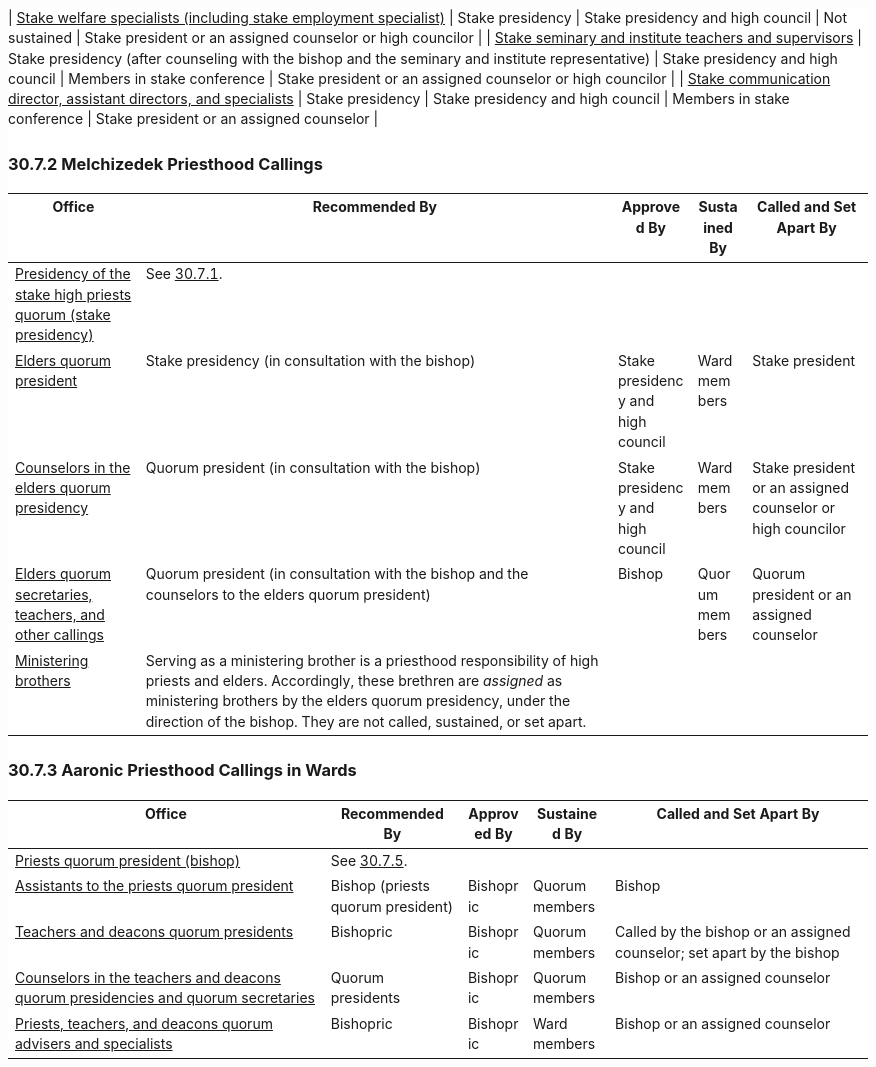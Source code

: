| [Stake welfare specialists (including stake employment specialist)](/study/manual/general-handbook/22-providing-for-temporal-needs?lang=eng¶=title_number26-p57#title_number26) | Stake presidency | Stake presidency and high council | Not sustained | Stake president or an assigned counselor or high councilor |
| [Stake seminary and institute teachers and supervisors](/study/manual/general-handbook/15-seminaries-and-institutes?lang=eng¶=title_number3-p7#title_number3) | Stake presidency (after counseling with the bishop and the seminary and institute representative) | Stake presidency and high council | Members in stake conference | Stake president or an assigned counselor or high councilor |
| [Stake communication director, assistant directors, and specialists](/study/manual/general-handbook/5-stake-leadership?lang=eng¶=title_number22-p90#title_number22) | Stake presidency | Stake presidency and high council | Members in stake conference | Stake president or an assigned counselor |

### 30.7.2 Melchizedek Priesthood Callings

| Office | Recommended By | Approved By | Sustained By | Called and Set Apart By |
| --- | --- | --- | --- | --- |
| [Presidency of the stake high priests quorum (stake presidency)](/study/manual/general-handbook/5-stake-leadership?lang=eng¶=title_number3-p42#title_number3) | See [30.7.1](/study/manual/general-handbook/30-callings-in-the-church?lang=eng¶=figure1-figure1_note2_p1#figure1). | | | | See [30.7.1](/study/manual/general-handbook/30-callings-in-the-church?lang=eng¶=figure1-figure1_note2_p1#figure1). | | | | See [30.7.1](/study/manual/general-handbook/30-callings-in-the-church?lang=eng¶=figure1-figure1_note2_p1#figure1). | | | | See [30.7.1](/study/manual/general-handbook/30-callings-in-the-church?lang=eng¶=figure1-figure1_note2_p1#figure1). | | | |
| [Elders quorum president](/study/manual/general-handbook/8-elders-quorum?lang=eng¶=title_number10-p43#title_number10) | Stake presidency (in consultation with the bishop) | Stake presidency and high council | Ward members | Stake president |
| [Counselors in the elders quorum presidency](/study/manual/general-handbook/8-elders-quorum?lang=eng¶=title_number11-p269#title_number11) | Quorum president (in consultation with the bishop) | Stake presidency and high council | Ward members | Stake president or an assigned counselor or high councilor |
| [Elders quorum secretaries, teachers, and other callings](/study/manual/general-handbook/8-elders-quorum?lang=eng¶=title_number11-p154#title_number11) | Quorum president (in consultation with the bishop and the counselors to the elders quorum president) | Bishop | Quorum members | Quorum president or an assigned counselor |
| [Ministering brothers](/study/manual/general-handbook/21-ministering?lang=eng¶=title_number2-p16#title_number2) | Serving as a ministering brother is a priesthood responsibility of high priests and elders. Accordingly, these brethren are _assigned_ as ministering brothers by the elders quorum presidency, under the direction of the bishop. They are not called, sustained, or set apart. | | | | Serving as a ministering brother is a priesthood responsibility of high priests and elders. Accordingly, these brethren are _assigned_ as ministering brothers by the elders quorum presidency, under the direction of the bishop. They are not called, sustained, or set apart. | | | | Serving as a ministering brother is a priesthood responsibility of high priests and elders. Accordingly, these brethren are _assigned_ as ministering brothers by the elders quorum presidency, under the direction of the bishop. They are not called, sustained, or set apart. | | | | Serving as a ministering brother is a priesthood responsibility of high priests and elders. Accordingly, these brethren are _assigned_ as ministering brothers by the elders quorum presidency, under the direction of the bishop. They are not called, sustained, or set apart. | | | |

### 30.7.3 Aaronic Priesthood Callings in Wards

| Office | Recommended By | Approved By | Sustained By | Called and Set Apart By |
| --- | --- | --- | --- | --- |
| [Priests quorum president (bishop)](/study/manual/general-handbook/6-ward-leadership?lang=eng¶=title_number10-p32#title_number10) | See [30.7.5](/study/manual/general-handbook/30-callings-in-the-church?lang=eng¶=figure5-figure5_note3_p1#figure5). | | | | See [30.7.5](/study/manual/general-handbook/30-callings-in-the-church?lang=eng¶=figure5-figure5_note3_p1#figure5). | | | | See [30.7.5](/study/manual/general-handbook/30-callings-in-the-church?lang=eng¶=figure5-figure5_note3_p1#figure5). | | | | See [30.7.5](/study/manual/general-handbook/30-callings-in-the-church?lang=eng¶=figure5-figure5_note3_p1#figure5). | | | |
| [Assistants to the priests quorum president](/study/manual/general-handbook/10-aaronic-priesthood?lang=eng¶=title_number9-p72#title_number9) | Bishop (priests quorum president) | Bishopric | Quorum members | Bishop |
| [Teachers and deacons quorum presidents](/study/manual/general-handbook/10-aaronic-priesthood?lang=eng¶=title_number9-p72#title_number9) | Bishopric | Bishopric | Quorum members | Called by the bishop or an assigned counselor; set apart by the bishop |
| [Counselors in the teachers and deacons quorum presidencies and quorum secretaries](/study/manual/general-handbook/10-aaronic-priesthood?lang=eng¶=title_number9-p76#title_number9) | Quorum presidents | Bishopric | Quorum members | Bishop or an assigned counselor |
| [Priests, teachers, and deacons quorum advisers and specialists](/study/manual/general-handbook/10-aaronic-priesthood?lang=eng¶=title_number11-p102#title_number11) | Bishopric | Bishopric | Ward members | Bishop or an assigned counselor |